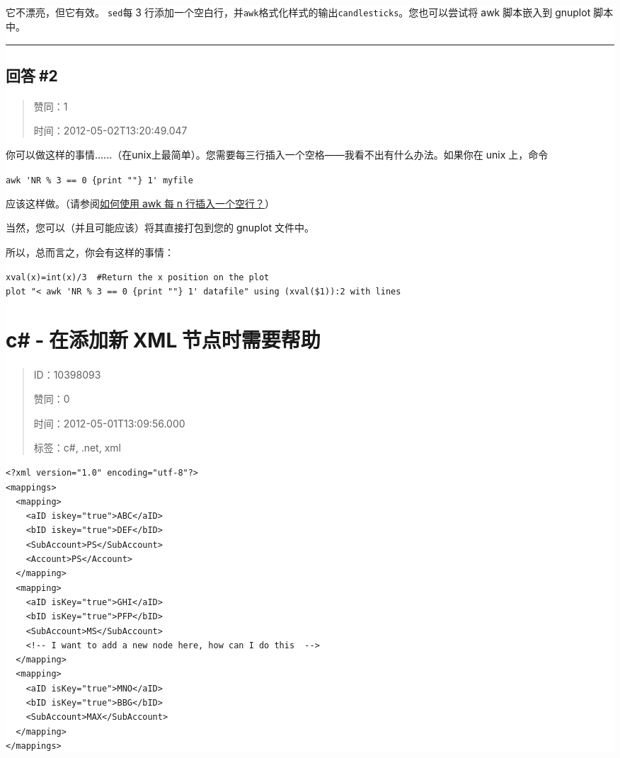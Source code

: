 它不漂亮，但它有效。 `sed`每 3 行添加一个空白行，并`awk`格式化样式的输出`candlesticks`。您也可以尝试将 awk 脚本嵌入到 gnuplot 脚本中。

* * *

## 回答 #2

> 赞同：1
> 
> 时间：2012-05-02T13:20:49.047

你可以做这样的事情......（在unix上最简单）。您需要每三行插入一个空格——我看不出有什么办法。如果你在 unix 上，命令

```
awk 'NR % 3 == 0 {print ""} 1' myfile 
```

应该这样做。（请参阅[如何使用 awk 每 n 行插入一个空行？](https://stackoverflow.com/questions/977408/awk-insert-blank-line-every-n-lines)）

当然，您可以（并且可能应该）将其直接打包到您的 gnuplot 文件中。

所以，总而言之，你会有这样的事情：

```
xval(x)=int(x)/3  #Return the x position on the plot
plot "< awk 'NR % 3 == 0 {print ""} 1' datafile" using (xval($1)):2 with lines 
```

# c# - 在添加新 XML 节点时需要帮助

> ID：10398093
> 
> 赞同：0
> 
> 时间：2012-05-01T13:09:56.000
> 
> 标签：c#, .net, xml

```
<?xml version="1.0" encoding="utf-8"?>
<mappings>
  <mapping>
    <aID iskey="true">ABC</aID>
    <bID iskey="true">DEF</bID>
    <SubAccount>PS</SubAccount>
    <Account>PS</Account>
  </mapping>
  <mapping>
    <aID isKey="true">GHI</aID>
    <bID isKey="true">PFP</bID>
    <SubAccount>MS</SubAccount>
    <!-- I want to add a new node here, how can I do this  -->
  </mapping>
  <mapping>
    <aID isKey="true">MNO</aID>
    <bID isKey="true">BBG</bID>
    <SubAccount>MAX</SubAccount>
  </mapping>
</mappings> 
```
